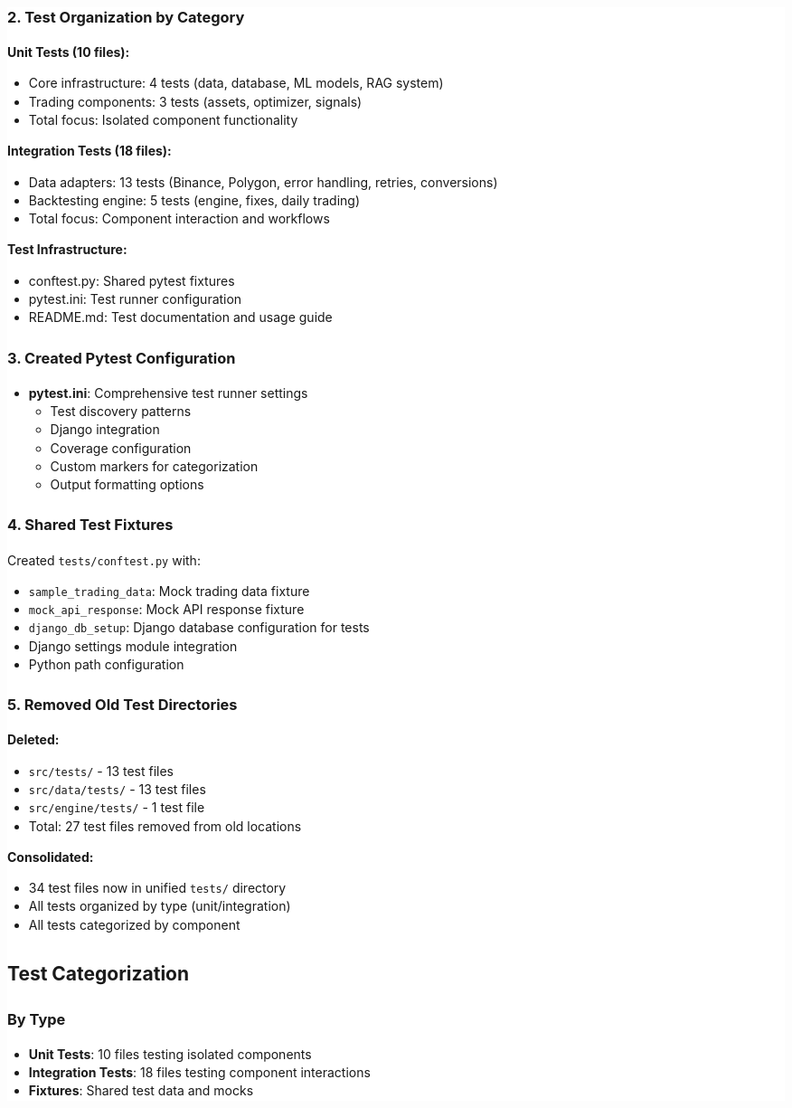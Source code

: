 ### 2. Test Organization by Category

**Unit Tests (10 files):**
- Core infrastructure: 4 tests (data, database, ML models, RAG system)
- Trading components: 3 tests (assets, optimizer, signals)
- Total focus: Isolated component functionality

**Integration Tests (18 files):**
- Data adapters: 13 tests (Binance, Polygon, error handling, retries, conversions)
- Backtesting engine: 5 tests (engine, fixes, daily trading)
- Total focus: Component interaction and workflows

**Test Infrastructure:**
- conftest.py: Shared pytest fixtures
- pytest.ini: Test runner configuration
- README.md: Test documentation and usage guide

### 3. Created Pytest Configuration
- **pytest.ini**: Comprehensive test runner settings
  - Test discovery patterns
  - Django integration
  - Coverage configuration
  - Custom markers for categorization
  - Output formatting options

### 4. Shared Test Fixtures
Created `tests/conftest.py` with:
- `sample_trading_data`: Mock trading data fixture
- `mock_api_response`: Mock API response fixture
- `django_db_setup`: Django database configuration for tests
- Django settings module integration
- Python path configuration

### 5. Removed Old Test Directories
**Deleted:**
- `src/tests/` - 13 test files
- `src/data/tests/` - 13 test files
- `src/engine/tests/` - 1 test file
- Total: 27 test files removed from old locations

**Consolidated:**
- 34 test files now in unified `tests/` directory
- All tests organized by type (unit/integration)
- All tests categorized by component

## Test Categorization

### By Type
- **Unit Tests**: 10 files testing isolated components
- **Integration Tests**: 18 files testing component interactions
- **Fixtures**: Shared test data and mocks
